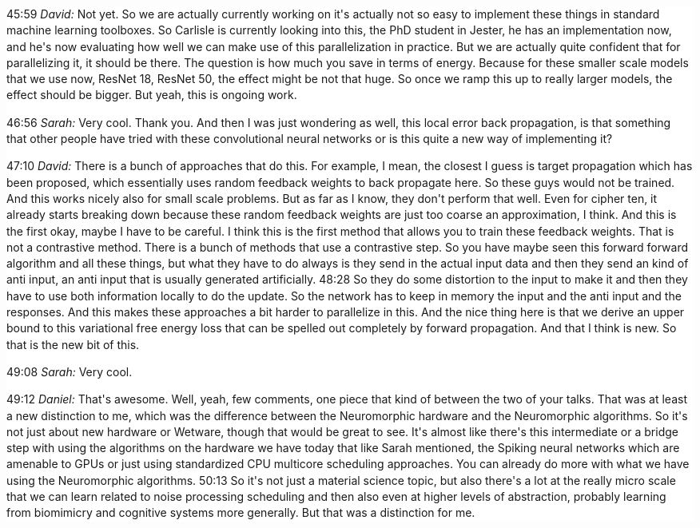 45:59 _David:_
Not yet.
So we are actually currently working on it's actually not so easy to implement these things in standard machine learning toolboxes.
So Carlisle is currently looking into this, the PhD student in Jester, he has an implementation now, and he's now evaluating how well we can make use of this parallelization in practice.
But we are actually quite confident that for parallelizing it, it should be there.
The question is how much you save in terms of energy.
Because for these smaller scale models that we use now, ResNet 18, ResNet 50, the effect might be not that huge.
So once we ramp this up to really larger models, the effect should be bigger.
But yeah, this is ongoing work.

46:56 _Sarah:_
Very cool.
Thank you.
And then I was just wondering as well, this local error back propagation, is that something that other people have tried with these convolutional neural networks or is this quite a new way of implementing it?

47:10 _David:_
There is a bunch of approaches that do this.
For example, I mean, the closest I guess is target propagation which has been proposed, which essentially uses random feedback weights to back propagate here.
So these guys would not be trained.
And this works nicely also for small scale problems.
But as far as I know, they don't perform that well.
Even for cipher ten, it already starts breaking down because these random feedback weights are just too coarse an approximation, I think.
And this is the first okay, maybe I have to be careful.
I think this is the first method that allows you to train these feedback weights.
That is not a contrastive method.
There is a bunch of methods that use a contrastive step.
So you have maybe seen this forward forward algorithm and all these things, but what they have to do always is they send in the actual input data and then they send an kind of anti input, an anti input that is usually generated artificially.
48:28 So they do some distortion to the input to make it and then they have to use both information locally to do the update.
So the network has to keep in memory the input and the anti input and the responses.
And this makes these approaches a bit harder to parallelize in this.
And the nice thing here is that we derive an upper bound to this variational free energy loss that can be spelled out completely by forward propagation.
And that I think is new.
So that is the new bit of this.

49:08 _Sarah:_
Very cool.

49:12 _Daniel:_
That's awesome.
Well, yeah, few comments, one piece that kind of between the two of your talks.
That was at least a new distinction to me, which was the difference between the Neuromorphic hardware and the Neuromorphic algorithms.
So it's not just about new hardware or Wetware, though that would be great to see.
It's almost like there's this intermediate or a bridge step with using the algorithms on the hardware we have today that like Sarah mentioned, the Spiking neural networks which are amenable to GPUs or just using standardized CPU multicore scheduling approaches.
You can already do more with what we have using the Neuromorphic algorithms.
50:13 So it's not just a material science topic, but also there's a lot at the really micro scale that we can learn related to noise processing scheduling and then also even at higher levels of abstraction, probably learning from biomimicry and cognitive systems more generally.
But that was a distinction for me.
